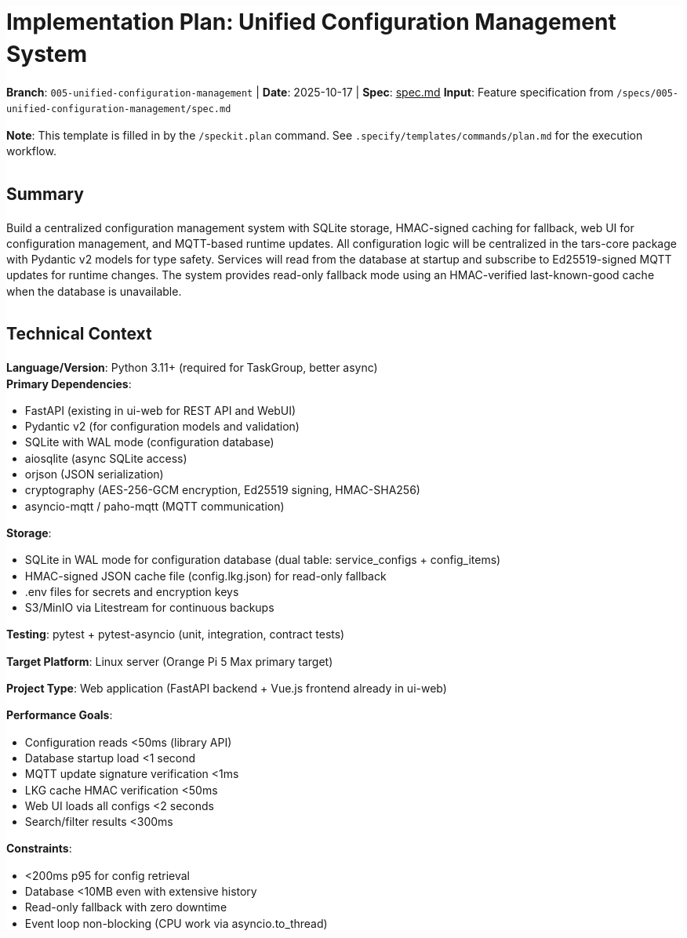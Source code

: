 # Implementation Plan: Unified Configuration Management System

**Branch**: `005-unified-configuration-management` | **Date**: 2025-10-17 | **Spec**: [spec.md](./spec.md)
**Input**: Feature specification from `/specs/005-unified-configuration-management/spec.md`

**Note**: This template is filled in by the `/speckit.plan` command. See `.specify/templates/commands/plan.md` for the execution workflow.

## Summary

Build a centralized configuration management system with SQLite storage, HMAC-signed caching for fallback, web UI for configuration management, and MQTT-based runtime updates. All configuration logic will be centralized in the tars-core package with Pydantic v2 models for type safety. Services will read from the database at startup and subscribe to Ed25519-signed MQTT updates for runtime changes. The system provides read-only fallback mode using an HMAC-verified last-known-good cache when the database is unavailable.

## Technical Context

**Language/Version**: Python 3.11+ (required for TaskGroup, better async)  
**Primary Dependencies**: 
- FastAPI (existing in ui-web for REST API and WebUI)
- Pydantic v2 (for configuration models and validation)
- SQLite with WAL mode (configuration database)
- aiosqlite (async SQLite access)
- orjson (JSON serialization)
- cryptography (AES-256-GCM encryption, Ed25519 signing, HMAC-SHA256)
- asyncio-mqtt / paho-mqtt (MQTT communication)

**Storage**: 
- SQLite in WAL mode for configuration database (dual table: service_configs + config_items)
- HMAC-signed JSON cache file (config.lkg.json) for read-only fallback
- .env files for secrets and encryption keys
- S3/MinIO via Litestream for continuous backups

**Testing**: pytest + pytest-asyncio (unit, integration, contract tests)

**Target Platform**: Linux server (Orange Pi 5 Max primary target)

**Project Type**: Web application (FastAPI backend + Vue.js frontend already in ui-web)

**Performance Goals**: 
- Configuration reads <50ms (library API)
- Database startup load <1 second
- MQTT update signature verification <1ms
- LKG cache HMAC verification <50ms
- Web UI loads all configs <2 seconds
- Search/filter results <300ms

**Constraints**: 
- <200ms p95 for config retrieval
- Database <10MB even with extensive history
- Read-only fallback with zero downtime
- Event loop non-blocking (CPU work via asyncio.to_thread)

